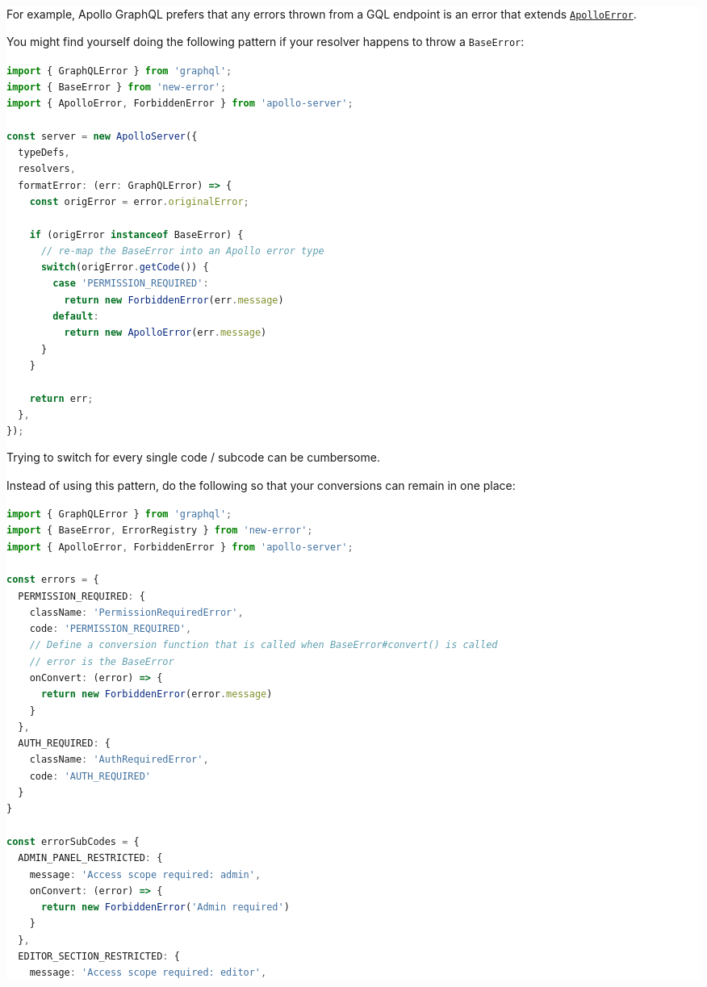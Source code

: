 For example, Apollo GraphQL prefers that any errors thrown from a GQL endpoint is an error that extends [`ApolloError`](https://www.apollographql.com/docs/apollo-server/data/errors/).

You might find yourself doing the following pattern if your resolver happens to throw a `BaseError`:

```ts
import { GraphQLError } from 'graphql';
import { BaseError } from 'new-error';
import { ApolloError, ForbiddenError } from 'apollo-server';

const server = new ApolloServer({
  typeDefs,
  resolvers,
  formatError: (err: GraphQLError) => {
    const origError = error.originalError;

    if (origError instanceof BaseError) {
      // re-map the BaseError into an Apollo error type
      switch(origError.getCode()) {
        case 'PERMISSION_REQUIRED':
          return new ForbiddenError(err.message)
        default:
          return new ApolloError(err.message)
      }
    }

    return err;
  },
});
```

Trying to switch for every single code / subcode can be cumbersome.

Instead of using this pattern, do the following so that your conversions can remain in one place:

```ts
import { GraphQLError } from 'graphql';
import { BaseError, ErrorRegistry } from 'new-error';
import { ApolloError, ForbiddenError } from 'apollo-server';

const errors = {
  PERMISSION_REQUIRED: {
    className: 'PermissionRequiredError',
    code: 'PERMISSION_REQUIRED',
    // Define a conversion function that is called when BaseError#convert() is called
    // error is the BaseError
    onConvert: (error) => {
      return new ForbiddenError(error.message)
    }
  },
  AUTH_REQUIRED: {
    className: 'AuthRequiredError',
    code: 'AUTH_REQUIRED'
  }
}

const errorSubCodes = {
  ADMIN_PANEL_RESTRICTED: {
    message: 'Access scope required: admin',
    onConvert: (error) => {
      return new ForbiddenError('Admin required')
    }
  },
  EDITOR_SECTION_RESTRICTED: {
    message: 'Access scope required: editor',
```